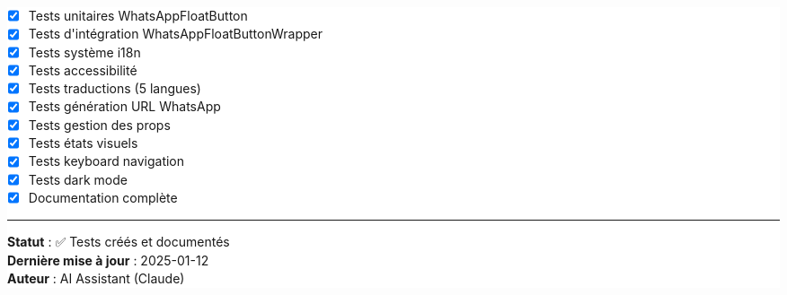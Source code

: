 - [x] Tests unitaires WhatsAppFloatButton
- [x] Tests d'intégration WhatsAppFloatButtonWrapper
- [x] Tests système i18n
- [x] Tests accessibilité
- [x] Tests traductions (5 langues)
- [x] Tests génération URL WhatsApp
- [x] Tests gestion des props
- [x] Tests états visuels
- [x] Tests keyboard navigation
- [x] Tests dark mode
- [x] Documentation complète

---

**Statut** : ✅ Tests créés et documentés  
**Dernière mise à jour** : 2025-01-12  
**Auteur** : AI Assistant (Claude)
